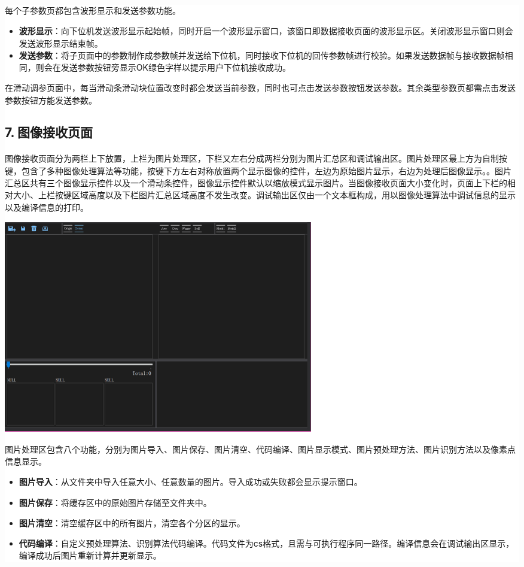 每个子参数页都包含波形显示和发送参数功能。

- **波形显示**：向下位机发送波形显示起始帧，同时开启一个波形显示窗口，该窗口即数据接收页面的波形显示区。关闭波形显示窗口则会发送波形显示结束帧。
- **发送参数**：将子页面中的参数制作成参数帧并发送给下位机，同时接收下位机的回传参数帧进行校验。如果发送数据帧与接收数据帧相同，则会在发送参数按钮旁显示OK绿色字样以提示用户下位机接收成功。

在滑动调参页面中，每当滑动条滑动块位置改变时都会发送当前参数，同时也可点击发送参数按钮发送参数。其余类型参数页都需点击发送参数按钮方能发送参数。

## 7. 图像接收页面

图像接收页面分为两栏上下放置，上栏为图片处理区，下栏又左右分成两栏分别为图片汇总区和调试输出区。图片处理区最上方为自制按键，包含了多种图像处理算法等功能，按键下方左右对称放置两个显示图像的控件，左边为原始图片显示，右边为处理后图像显示。。图片汇总区共有三个图像显示控件以及一个滑动条控件，图像显示控件默认以缩放模式显示图片。当图像接收页面大小变化时，页面上下栏的相对大小、上栏按键区域高度以及下栏图片汇总区域高度不发生改变。调试输出区仅由一个文本框构成，用以图像处理算法中调试信息的显示以及编译信息的打印。

<img src="assets/图像接收页面.jpg" style="zoom:50%;" />

图片处理区包含八个功能，分别为图片导入、图片保存、图片清空、代码编译、图片显示模式、图片预处理方法、图片识别方法以及像素点信息显示。

-  **图片导入**：从文件夹中导入任意大小、任意数量的图片。导入成功或失败都会显示提示窗口。

- **图片保存**：将缓存区中的原始图片存储至文件夹中。

- **图片清空**：清空缓存区中的所有图片，清空各个分区的显示。

- **代码编译**：自定义预处理算法、识别算法代码编译。代码文件为cs格式，且需与可执行程序同一路径。编译信息会在调试输出区显示，编译成功后图片重新计算并更新显示。
